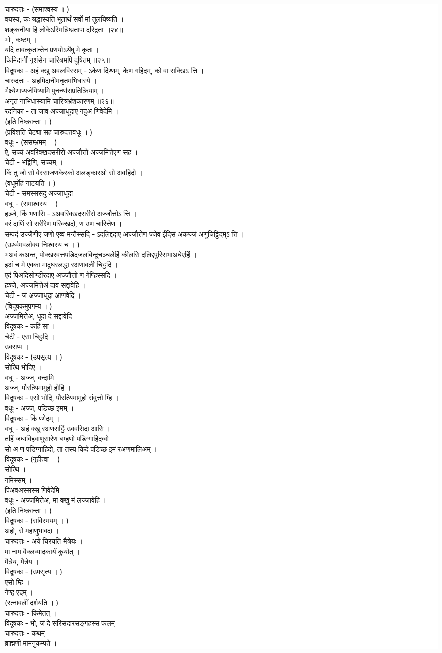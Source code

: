 चारुदत्तः - (समाश्वस्य । )  
वयस्य, कः श्रद्धास्यति भूतार्थं सर्वो मां तूलयिष्यति ।  
शङ्कनीया हि लोकेऽस्मिन्निष्प्रतापा दरिद्रता ॥२४॥  
भोः, कष्टम् ।  
यदि तावत्कृतान्तेन प्रणयोऽर्थेषु मे कृतः ।  
किमिदानीं नृशंसेन चारित्रमपि दूषितम् ॥२५॥  
विदूषकः - अहं क्खु अवलविस्सम् - ऽकेण दिण्णम्, केण गहिदम्, को वा सक्खिऽ त्ति ।  
चारुदत्तः - अहमिदानीमनृतमभिधास्ये ।  
भैक्ष्येणाप्यर्जयिष्यामि पुनर्न्यासप्रतिक्रियाम् ।  
अनृतं नाभिधास्यामि चारित्रभ्रंशकारणम् ॥२६॥  
रदनिका - ता जाव अज्जाधूदाए गदुअ णिवेदेमि ।  
(इति निष्क्रान्ता । )  
(प्रविशति चेट्या सह चारुदत्तवधूः । )  
वधूः - (ससम्भ्रमम् । )  
ऐ, सच्चं अवरिक्खदसरीरो अज्जौत्तो अज्जमित्तेएण सह ।  
चेटी - भट्टिणि, सच्चम् ।  
किं तु जो सो वेस्साजणकेरको अलङ्कारओ सो अवहिदो ।  
(वधूर्मोहं नाटयति । )  
चेटी - समस्ससदु अज्जाधूदा ।  
वधूः - (समाश्वस्य । )  
हञ्जे, किं भणासि - ऽअवरिक्खदसरीरो अज्जौत्तोऽ त्ति ।  
वरं दाणिं सो सरीरेण परिक्खदो, ण उण चारित्तेण ।  
सम्पदं उज्जैणीए जणो एव्वं मन्तैस्सदि - ऽदलिद्ददाए अज्जौत्तेण ज्जेव ईदिसं अकज्जं अणुचिट्ठिदम्ऽ त्ति ।  
(ऊर्ध्वमवलोक्य निःश्वस्य च । )  
भअवं कअन्त, पोक्खरवत्तपडिदजलबिन्दुचञ्चलेहिं कीलसि दलिद्दपुरिसभाअधेएहिं ।  
इअं च मे एक्का मादुघरलद्धा रअणावली चिट्ठदि ।  
एदं पिअदिसोण्डीरदाए अज्जौत्तो ण गेण्हिस्सदि ।  
हञ्जे, अज्जमित्तेअं दाव सद्दावेहि ।  
चेटी - जं अज्जाधूदा आणवेदि ।  
(विदूषकमुपगम्य । )  
अज्जमित्तेअ, धूदा दे सद्दावेदि ।  
विदूषकः - कहिं सा ।  
चेटी - एसा चिट्ठदि ।  
उवसप्प ।  
विदूषकः - (उपसृत्य । )  
सोत्थि भोदिए ।  
वधूः - अज्ज, वन्दामि ।  
अज्ज, पौरत्थिमामुहो होहि ।  
विदूषकः - एसो भोदि, पौरत्थिमामुहो संवुत्तो म्हि ।  
वधूः - अज्ज, पडिच्छ इमम् ।  
विदूषकः - किं ण्णेदम् ।  
वधूः - अहं क्खु रअणसट्ठिं उववसिदा आसि ।  
तहिं जधाविहवाणुसारेण बम्हणो पडिग्गाहिदव्वो ।  
सो अ ण पडिग्गाहिदो, ता तस्य किदे पडिच्छ इमं रअणमालिअम् ।  
विदूषकः - (गृहीत्वा । )  
सोत्थि ।  
गमिस्सम् ।  
पिअवअस्सस्स णिवेदेमि ।  
वधूः - अज्जमित्तेअ, मा क्खु मं लज्जावेहि ।  
(इति निष्क्रान्ता । )  
विदूषकः - (सविस्मयम् । )  
अहो, से महाणुभावदा ।  
चारुदत्तः - अये चिरयति मैत्रेयः ।  
मा नाम वैक्लव्यादकार्यं कुर्यात् ।  
मैत्रेय, मैत्रेय ।  
विदूषकः - (उपसृत्य । )  
एसो म्हि ।  
गेण्ह एदम् ।  
(रत्नावलीं दर्शयति । )  
चारुदत्तः - किमेतत् ।  
विदूषकः - भो, जं दे सरिसदारसङ्गहस्स फलम् ।  
चारुदत्तः - कथम् ।  
ब्राह्मणी मामनुकम्पते ।  